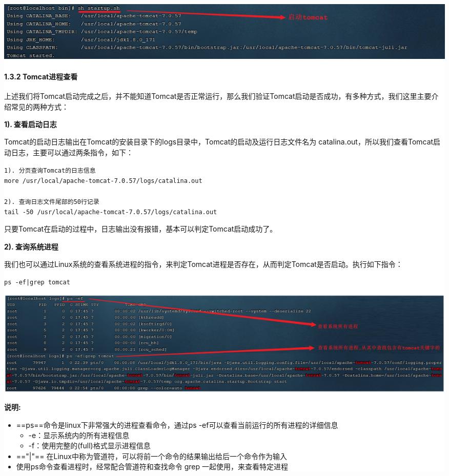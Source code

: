 ![image-20210814223959266](assets/image-20210814223959266.png) 



#### 1.3.2 Tomcat进程查看

上述我们将Tomcat启动完成之后，并不能知道Tomcat是否正常运行，那么我们验证Tomcat启动是否成功，有多种方式，我们这里主要介绍常见的两种方式： 

**1). 查看启动日志**

Tomcat的启动日志输出在Tomcat的安装目录下的logs目录中，Tomcat的启动及运行日志文件名为 catalina.out，所以我们查看Tomcat启动日志，主要可以通过两条指令，如下： 

```shell
1). 分页查询Tomcat的日志信息
more /usr/local/apache-tomcat-7.0.57/logs/catalina.out

2). 查询日志文件尾部的50行记录
tail -50 /usr/local/apache-tomcat-7.0.57/logs/catalina.out
```

只要Tomcat在启动的过程中，日志输出没有报错，基本可以判定Tomcat启动成功了。



**2). 查询系统进程**

我们也可以通过Linux系统的查看系统进程的指令，来判定Tomcat进程是否存在，从而判定Tomcat是否启动。执行如下指令： 

```shell
ps -ef|grep tomcat
```

![image-20210814225635982](assets/image-20210814225635982.png) 

**说明:** 

- ==ps==命令是linux下非常强大的进程查看命令，通过ps -ef可以查看当前运行的所有进程的详细信息
  - -e：显示系统内的所有进程信息
  - -f：使用完整的(full)格式显示进程信息
- =="|"== 在Linux中称为管道符，可以将前一个命令的结果输出给后一个命令作为输入
- 使用ps命令查看进程时，经常配合管道符和查找命令 grep 一起使用，来查看特定进程

